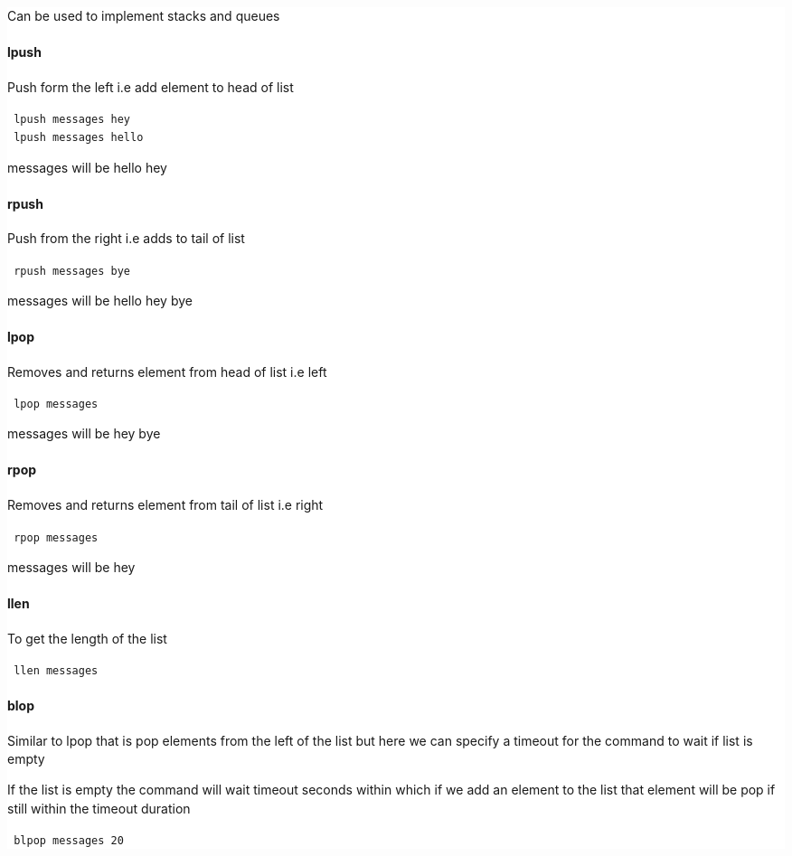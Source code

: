 Can be used to implement stacks and queues

#### lpush

Push form the left i.e add element to head of list

```
 lpush messages hey
 lpush messages hello
```

messages will be hello hey

#### rpush

Push from the right i.e adds to tail of list

```
 rpush messages bye
```

messages will be hello hey bye

#### lpop

Removes and returns element from head of list i.e left

```
 lpop messages
```

messages will be hey bye

#### rpop

Removes and returns element from tail of list i.e right

```
 rpop messages
```

messages will be hey

#### llen

To get the length of the list

```
 llen messages
```

#### blop

Similar to lpop that is pop elements from the left of the list but here we can specify a timeout for the command to wait if list is empty

If the list is empty the command will wait timeout seconds within which if we add an element to the list that element will be pop if still within the timeout duration

```
 blpop messages 20
```
